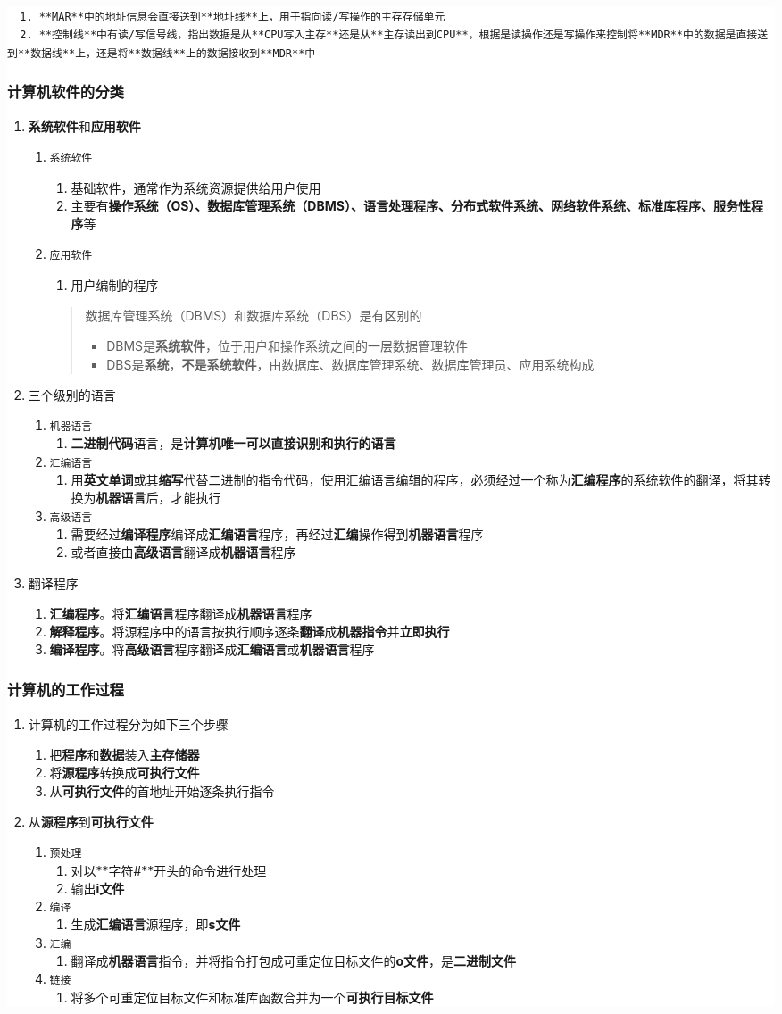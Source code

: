       1. **MAR**中的地址信息会直接送到**地址线**上，用于指向读/写操作的主存存储单元
      2. **控制线**中有读/写信号线，指出数据是从**CPU写入主存**还是从**主存读出到CPU**，根据是读操作还是写操作来控制将**MDR**中的数据是直接送到**数据线**上，还是将**数据线**上的数据接收到**MDR**中

### 计算机软件的分类

1. **系统软件**和**应用软件**

   1. `系统软件`

      1. 基础软件，通常作为系统资源提供给用户使用
      2. 主要有**操作系统（OS）、数据库管理系统（DBMS）、语言处理程序、分布式软件系统、网络软件系统、标准库程序、服务性程序**等

   2. `应用软件`

      1. 用户编制的程序

      > 数据库管理系统（DBMS）和数据库系统（DBS）是有区别的
      >
      > + DBMS是**系统软件**，位于用户和操作系统之间的一层数据管理软件
      > + DBS是**系统**，**不是系统软件**，由数据库、数据库管理系统、数据库管理员、应用系统构成

2. 三个级别的语言

   1. `机器语言`
      1. **二进制代码**语言，是**计算机唯一可以直接识别和执行的语言**
   2. `汇编语言`
      1. 用**英文单词**或其**缩写**代替二进制的指令代码，使用汇编语言编辑的程序，必须经过一个称为**汇编程序**的系统软件的翻译，将其转换为**机器语言**后，才能执行
   3. `高级语言`
      1. 需要经过**编译程序**编译成**汇编语言**程序，再经过**汇编**操作得到**机器语言**程序
      2. 或者直接由**高级语言**翻译成**机器语言**程序

3. 翻译程序

   1. **汇编程序**。将**汇编语言**程序翻译成**机器语言**程序
   2. **解释程序**。将源程序中的语言按执行顺序逐条**翻译**成**机器指令**并**立即执行**
   3. **编译程序**。将**高级语言**程序翻译成**汇编语言**或**机器语言**程序

### 计算机的工作过程

1. 计算机的工作过程分为如下三个步骤

   1. 把**程序**和**数据**装入**主存储器**
   2. 将**源程序**转换成**可执行文件**
   3. 从**可执行文件**的首地址开始逐条执行指令

2. 从**源程序**到**可执行文件**

   1. `预处理`
      1. 对以**字符#**开头的命令进行处理
      2. 输出**i文件**
   2. `编译`
      1. 生成**汇编语言**源程序，即**s文件**
   3. `汇编`
      1. 翻译成**机器语言**指令，并将指令打包成可重定位目标文件的**o文件**，是**二进制文件**
   4. `链接`
      1. 将多个可重定位目标文件和标准库函数合并为一个**可执行目标文件**
